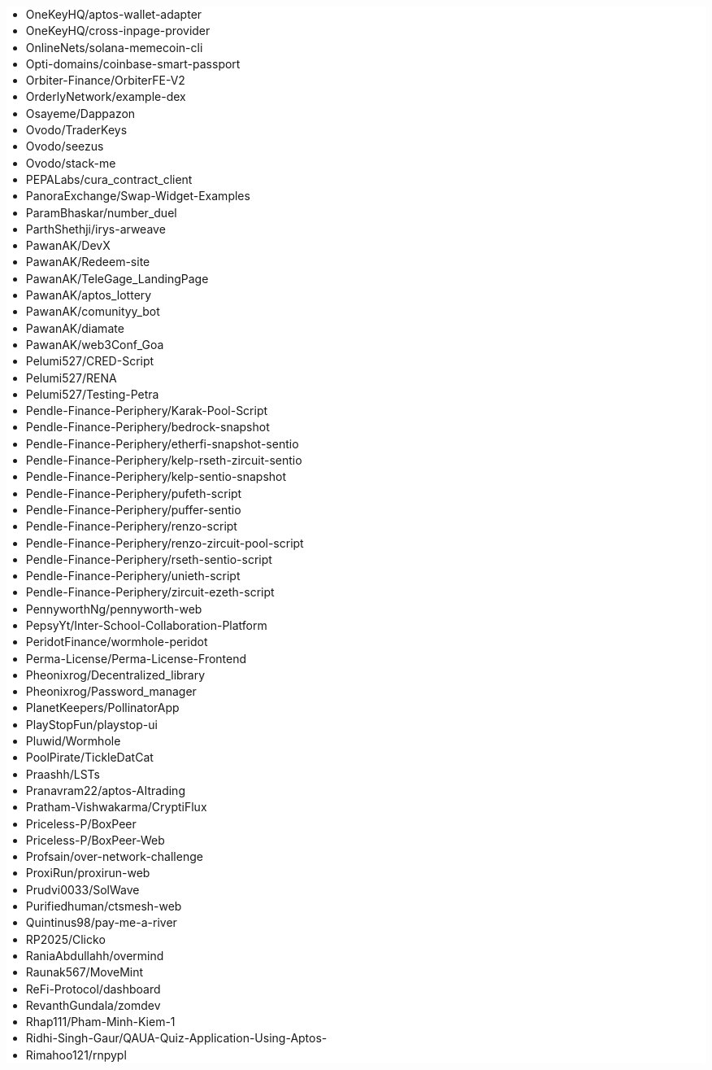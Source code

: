 - OneKeyHQ/aptos-wallet-adapter
- OneKeyHQ/cross-inpage-provider
- OnlineNets/solana-memecoin-cli
- Opti-domains/coinbase-smart-passport
- Orbiter-Finance/OrbiterFE-V2
- OrderlyNetwork/example-dex
- Osayeme/Dappazon
- Ovodo/TraderKeys
- Ovodo/seezus
- Ovodo/stack-me
- PEPALabs/cura_contract_client
- PanoraExchange/Swap-Widget-Examples
- ParamBhaskar/number_duel
- ParthShethji/irys-arweave
- PawanAK/DevX
- PawanAK/Redeem-site
- PawanAK/TeleGage_LandingPage
- PawanAK/aptos_lottery
- PawanAK/comunityy_bot
- PawanAK/diamate
- PawanAK/web3Conf_Goa
- Pelumi527/CRED-Script
- Pelumi527/RENA
- Pelumi527/Testing-Petra
- Pendle-Finance-Periphery/Karak-Pool-Script
- Pendle-Finance-Periphery/bedrock-snapshot
- Pendle-Finance-Periphery/etherfi-snapshot-sentio
- Pendle-Finance-Periphery/kelp-rseth-zircuit-sentio
- Pendle-Finance-Periphery/kelp-sentio-snapshot
- Pendle-Finance-Periphery/pufeth-script
- Pendle-Finance-Periphery/puffer-sentio
- Pendle-Finance-Periphery/renzo-script
- Pendle-Finance-Periphery/renzo-zircuit-pool-script
- Pendle-Finance-Periphery/rseth-sentio-script
- Pendle-Finance-Periphery/unieth-script
- Pendle-Finance-Periphery/zircuit-ezeth-script
- PennyworthNg/pennyworth-web
- PepsyYt/Inter-School-Collaboration-Platform
- PeridotFinance/wormhole-peridot
- Perma-License/Perma-License-Frontend
- Pheonixrog/Decentralized_library
- Pheonixrog/Password_manager
- PlanetKeepers/PollinatorApp
- PlayStopFun/playstop-ui
- Pluwid/Wormhole
- PoolPirate/TickleDatCat
- Praashh/LSTs
- Pranavram22/aptos-AItrading
- Pratham-Vishwakarma/CryptiFlux
- Priceless-P/BoxPeer
- Priceless-P/BoxPeer-Web
- Profsain/over-network-challenge
- ProxiRun/proxirun-web
- Prudvi0033/SolWave
- Purifiedhuman/ctsmesh-web
- Quintinus98/pay-me-a-river
- RP2025/Clicko
- RaniaAbdullahh/overmind
- Raunak567/MoveMint
- ReFi-Protocol/dashboard
- RevanthGundala/zomdev
- Rhap111/Pham-Minh-Kiem-1
- Ridhi-Singh-Gaur/QAUA-Quiz-Application-Using-Aptos-
- Rimahoo121/rnpypl